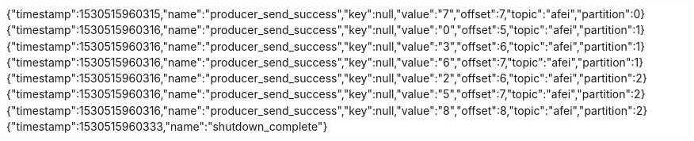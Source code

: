 {<span class="hljs-string">"timestamp"</span><span class="hljs-symbol">:</span><span class="hljs-number">1530515960315</span>,<span class="hljs-string">"name"</span><span class="hljs-symbol">:<span class="hljs-string">"producer_send_success"</span></span>,<span class="hljs-string">"key"</span><span class="hljs-symbol">:null</span>,<span class="hljs-string">"value"</span><span class="hljs-symbol">:<span class="hljs-string">"7"</span></span>,<span class="hljs-string">"offset"</span><span class="hljs-symbol">:</span><span class="hljs-number">7</span>,<span class="hljs-string">"topic"</span><span class="hljs-symbol">:<span class="hljs-string">"afei"</span></span>,<span class="hljs-string">"partition"</span><span class="hljs-symbol">:</span><span class="hljs-number">0</span>}
{<span class="hljs-string">"timestamp"</span><span class="hljs-symbol">:</span><span class="hljs-number">1530515960316</span>,<span class="hljs-string">"name"</span><span class="hljs-symbol">:<span class="hljs-string">"producer_send_success"</span></span>,<span class="hljs-string">"key"</span><span class="hljs-symbol">:null</span>,<span class="hljs-string">"value"</span><span class="hljs-symbol">:<span class="hljs-string">"0"</span></span>,<span class="hljs-string">"offset"</span><span class="hljs-symbol">:</span><span class="hljs-number">5</span>,<span class="hljs-string">"topic"</span><span class="hljs-symbol">:<span class="hljs-string">"afei"</span></span>,<span class="hljs-string">"partition"</span><span class="hljs-symbol">:</span><span class="hljs-number">1</span>}
{<span class="hljs-string">"timestamp"</span><span class="hljs-symbol">:</span><span class="hljs-number">1530515960316</span>,<span class="hljs-string">"name"</span><span class="hljs-symbol">:<span class="hljs-string">"producer_send_success"</span></span>,<span class="hljs-string">"key"</span><span class="hljs-symbol">:null</span>,<span class="hljs-string">"value"</span><span class="hljs-symbol">:<span class="hljs-string">"3"</span></span>,<span class="hljs-string">"offset"</span><span class="hljs-symbol">:</span><span class="hljs-number">6</span>,<span class="hljs-string">"topic"</span><span class="hljs-symbol">:<span class="hljs-string">"afei"</span></span>,<span class="hljs-string">"partition"</span><span class="hljs-symbol">:</span><span class="hljs-number">1</span>}
{<span class="hljs-string">"timestamp"</span><span class="hljs-symbol">:</span><span class="hljs-number">1530515960316</span>,<span class="hljs-string">"name"</span><span class="hljs-symbol">:<span class="hljs-string">"producer_send_success"</span></span>,<span class="hljs-string">"key"</span><span class="hljs-symbol">:null</span>,<span class="hljs-string">"value"</span><span class="hljs-symbol">:<span class="hljs-string">"6"</span></span>,<span class="hljs-string">"offset"</span><span class="hljs-symbol">:</span><span class="hljs-number">7</span>,<span class="hljs-string">"topic"</span><span class="hljs-symbol">:<span class="hljs-string">"afei"</span></span>,<span class="hljs-string">"partition"</span><span class="hljs-symbol">:</span><span class="hljs-number">1</span>}
{<span class="hljs-string">"timestamp"</span><span class="hljs-symbol">:</span><span class="hljs-number">1530515960316</span>,<span class="hljs-string">"name"</span><span class="hljs-symbol">:<span class="hljs-string">"producer_send_success"</span></span>,<span class="hljs-string">"key"</span><span class="hljs-symbol">:null</span>,<span class="hljs-string">"value"</span><span class="hljs-symbol">:<span class="hljs-string">"2"</span></span>,<span class="hljs-string">"offset"</span><span class="hljs-symbol">:</span><span class="hljs-number">6</span>,<span class="hljs-string">"topic"</span><span class="hljs-symbol">:<span class="hljs-string">"afei"</span></span>,<span class="hljs-string">"partition"</span><span class="hljs-symbol">:</span><span class="hljs-number">2</span>}
{<span class="hljs-string">"timestamp"</span><span class="hljs-symbol">:</span><span class="hljs-number">1530515960316</span>,<span class="hljs-string">"name"</span><span class="hljs-symbol">:<span class="hljs-string">"producer_send_success"</span></span>,<span class="hljs-string">"key"</span><span class="hljs-symbol">:null</span>,<span class="hljs-string">"value"</span><span class="hljs-symbol">:<span class="hljs-string">"5"</span></span>,<span class="hljs-string">"offset"</span><span class="hljs-symbol">:</span><span class="hljs-number">7</span>,<span class="hljs-string">"topic"</span><span class="hljs-symbol">:<span class="hljs-string">"afei"</span></span>,<span class="hljs-string">"partition"</span><span class="hljs-symbol">:</span><span class="hljs-number">2</span>}
{<span class="hljs-string">"timestamp"</span><span class="hljs-symbol">:</span><span class="hljs-number">1530515960316</span>,<span class="hljs-string">"name"</span><span class="hljs-symbol">:<span class="hljs-string">"producer_send_success"</span></span>,<span class="hljs-string">"key"</span><span class="hljs-symbol">:null</span>,<span class="hljs-string">"value"</span><span class="hljs-symbol">:<span class="hljs-string">"8"</span></span>,<span class="hljs-string">"offset"</span><span class="hljs-symbol">:</span><span class="hljs-number">8</span>,<span class="hljs-string">"topic"</span><span class="hljs-symbol">:<span class="hljs-string">"afei"</span></span>,<span class="hljs-string">"partition"</span><span class="hljs-symbol">:</span><span class="hljs-number">2</span>}
{<span class="hljs-string">"timestamp"</span><span class="hljs-symbol">:</span><span class="hljs-number">1530515960333</span>,<span class="hljs-string">"name"</span><span class="hljs-symbol">:<span class="hljs-string">"shutdown_complete"</span></span>}